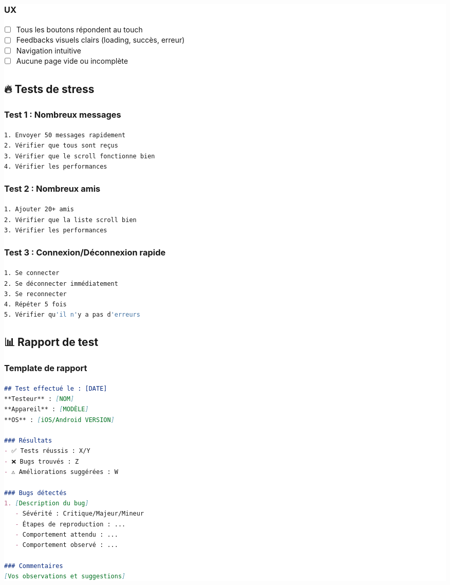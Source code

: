 ### UX
- [ ] Tous les boutons répondent au touch
- [ ] Feedbacks visuels clairs (loading, succès, erreur)
- [ ] Navigation intuitive
- [ ] Aucune page vide ou incomplète

## 🔥 Tests de stress

### Test 1 : Nombreux messages
```bash
1. Envoyer 50 messages rapidement
2. Vérifier que tous sont reçus
3. Vérifier que le scroll fonctionne bien
4. Vérifier les performances
```

### Test 2 : Nombreux amis
```bash
1. Ajouter 20+ amis
2. Vérifier que la liste scroll bien
3. Vérifier les performances
```

### Test 3 : Connexion/Déconnexion rapide
```bash
1. Se connecter
2. Se déconnecter immédiatement
3. Se reconnecter
4. Répéter 5 fois
5. Vérifier qu'il n'y a pas d'erreurs
```

## 📊 Rapport de test

### Template de rapport

```markdown
## Test effectué le : [DATE]
**Testeur** : [NOM]
**Appareil** : [MODÈLE]
**OS** : [iOS/Android VERSION]

### Résultats
- ✅ Tests réussis : X/Y
- ❌ Bugs trouvés : Z
- ⚠️ Améliorations suggérées : W

### Bugs détectés
1. [Description du bug]
   - Sévérité : Critique/Majeur/Mineur
   - Étapes de reproduction : ...
   - Comportement attendu : ...
   - Comportement observé : ...

### Commentaires
[Vos observations et suggestions]
```
